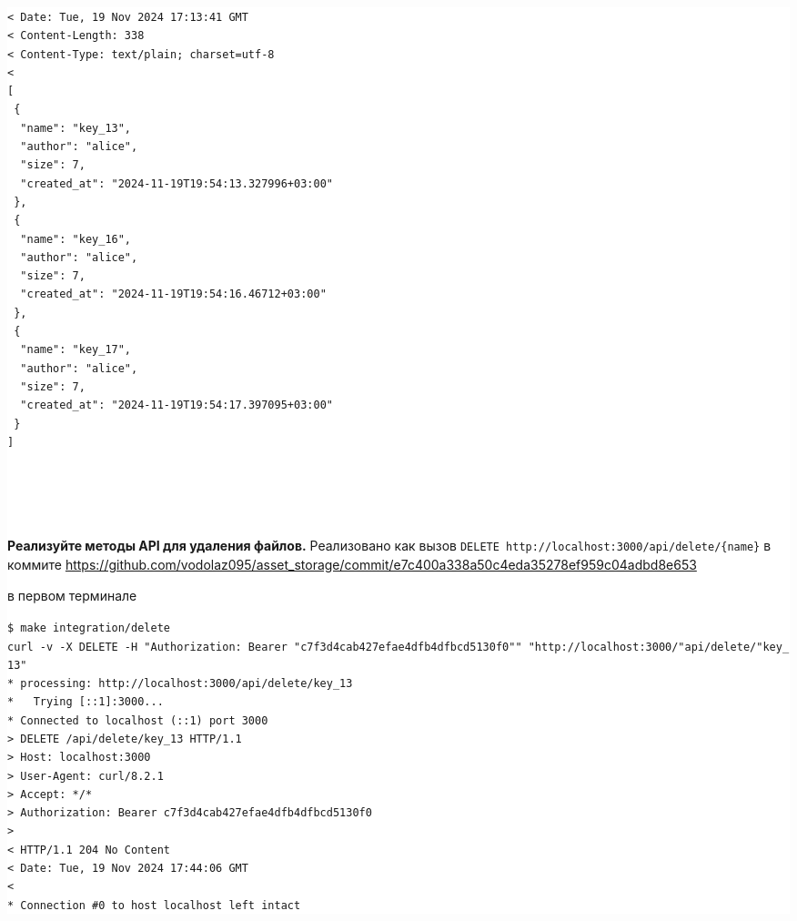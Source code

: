 ```shell
< Date: Tue, 19 Nov 2024 17:13:41 GMT
< Content-Length: 338
< Content-Type: text/plain; charset=utf-8
< 
[
 {
  "name": "key_13",
  "author": "alice",
  "size": 7,
  "created_at": "2024-11-19T19:54:13.327996+03:00"
 },
 {
  "name": "key_16",
  "author": "alice",
  "size": 7,
  "created_at": "2024-11-19T19:54:16.46712+03:00"
 },
 {
  "name": "key_17",
  "author": "alice",
  "size": 7,
  "created_at": "2024-11-19T19:54:17.397095+03:00"
 }
]





```


**Реализуйте методы API для удаления файлов.**
Реализовано как вызов `DELETE http://localhost:3000/api/delete/{name}`
в коммите https://github.com/vodolaz095/asset_storage/commit/e7c400a338a50c4eda35278ef959c04adbd8e653

в первом терминале
```shell
$ make integration/delete 
curl -v -X DELETE -H "Authorization: Bearer "c7f3d4cab427efae4dfb4dfbcd5130f0"" "http://localhost:3000/"api/delete/"key_13"
* processing: http://localhost:3000/api/delete/key_13
*   Trying [::1]:3000...
* Connected to localhost (::1) port 3000
> DELETE /api/delete/key_13 HTTP/1.1
> Host: localhost:3000
> User-Agent: curl/8.2.1
> Accept: */*
> Authorization: Bearer c7f3d4cab427efae4dfb4dfbcd5130f0
> 
< HTTP/1.1 204 No Content
< Date: Tue, 19 Nov 2024 17:44:06 GMT
< 
* Connection #0 to host localhost left intact

```

